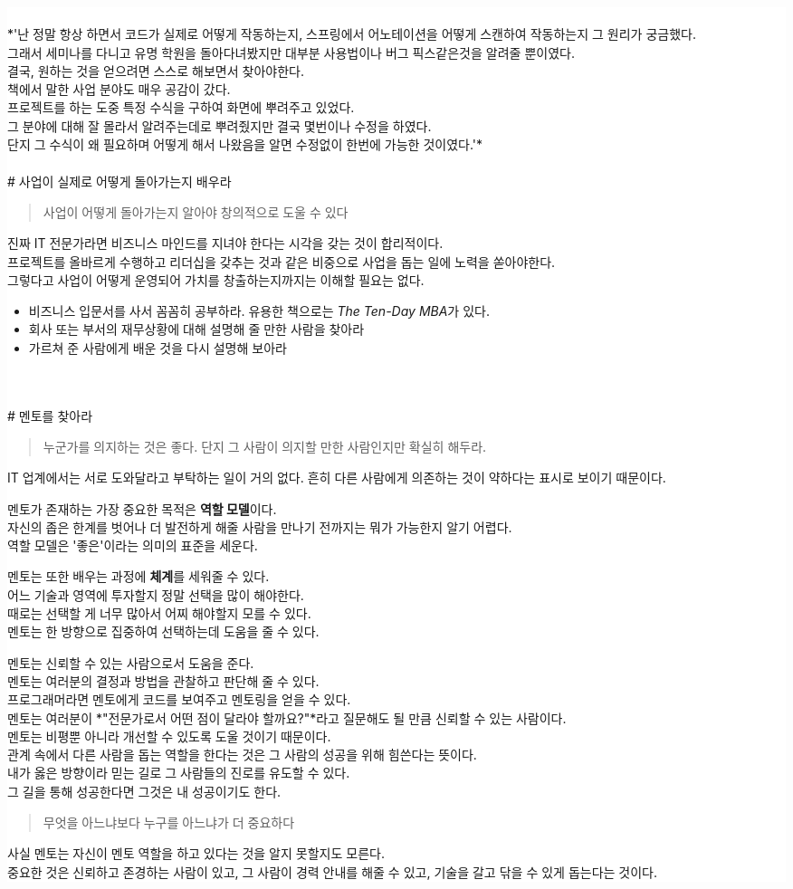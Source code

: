 <br/>
*'난 정말 항상 하면서 코드가 실제로 어떻게 작동하는지, 스프링에서 어노테이션을 어떻게 스캔하여 작동하는지 그 원리가 궁금했다.<br>
그래서 세미나를 다니고 유명 학원을 돌아다녀봤지만 대부분 사용법이나 버그 픽스같은것을 알려줄 뿐이였다.<br>
결국, 원하는 것을 얻으려면 스스로 해보면서 찾아야한다.<br>
책에서 말한 사업 분야도 매우 공감이 갔다.<br>
프로젝트를 하는 도중 특정 수식을 구하여 화면에 뿌려주고 있었다.<br>
그 분야에 대해 잘 몰라서 알려주는데로 뿌려줬지만 결국 몇번이나 수정을 하였다.<br>
단지 그 수식이 왜 필요하며 어떻게 해서 나왔음을 알면 수정없이 한번에 가능한 것이였다.'*
<br/>
<br/>
# 사업이 실제로 어떻게 돌아가는지 배우라

> 사업이 어떻게 돌아가는지 알아야 창의적으로 도울 수 있다

진짜 IT 전문가라면 비즈니스 마인드를 지녀야 한다는 시각을 갖는 것이 합리적이다.<br>
프로젝트를 올바르게 수행하고 리더십을 갖추는 것과 같은 비중으로 사업을 돕는 일에 노력을 쏟아야한다.<br>
그렇다고 사업이 어떻게 운영되어 가치를 창출하는지까지는 이해할 필요는 없다.

- 비즈니스 입문서를 사서 꼼꼼히 공부하라.
    유용한 책으로는 *The Ten-Day MBA*가 있다.
- 회사 또는 부서의 재무상황에 대해 설명해 줄 만한 사람을 찾아라
- 가르쳐 준 사람에게 배운 것을 다시 설명해 보아라

<br/>
<br/>
# 멘토를 찾아라

> 누군가를 의지하는 것은 좋다. 단지 그 사람이 의지할 만한 사람인지만 확실히 해두라.

IT 업계에서는 서로 도와달라고 부탁하는 일이 거의 없다.
흔히 다른 사람에게 의존하는 것이 약하다는 표시로 보이기 때문이다.

멘토가 존재하는 가장 중요한 목적은 **역할 모델**이다.<br>
자신의 좁은 한계를 벗어나 더 발전하게 해줄 사람을 만나기 전까지는 뭐가 가능한지 알기 어렵다.<br>
역할 모델은 '좋은'이라는 의미의 표준을 세운다.

멘토는 또한 배우는 과정에 **체계**를 세워줄 수 있다.<br>
어느 기술과 영역에 투자할지 정말 선택을 많이 해야한다.<br>
때로는 선택할 게 너무 많아서 어찌 해야할지 모를 수 있다.<br>
멘토는 한 방향으로 집중하여 선택하는데 도움을 줄 수 있다.

멘토는 신뢰할 수 있는 사람으로서 도움을 준다.<br>
멘토는 여러분의 결정과 방법을 관찰하고 판단해 줄 수 있다.<br>
프로그래머라면 멘토에게 코드를 보여주고 멘토링을 얻을 수 있다.<br>
멘토는 여러분이 *"전문가로서 어떤 점이 달라야 할까요?"*라고 질문해도 될 만큼 신뢰할 수 있는 사람이다.<br>
멘토는 비평뿐 아니라 개선할 수 있도록 도울 것이기 때문이다.<br>
관계 속에서 다른 사람을 돕는 역할을 한다는 것은 그 사람의 성공을 위해 힘쓴다는 뜻이다.<br>
내가 옳은 방향이라 믿는 길로 그 사람들의 진로를 유도할 수 있다.<br>
그 길을 통해 성공한다면 그것은 내 성공이기도 한다.

> 무엇을 아느냐보다 누구를 아느냐가 더 중요하다

사실 멘토는 자신이 멘토 역할을 하고 있다는 것을 알지 못할지도 모른다.<br>
중요한 것은 신뢰하고 존경하는 사람이 있고, 그 사람이 경력 안내를 해줄 수 있고, 기술을 갈고 닦을 수 있게 돕는다는 것이다.
